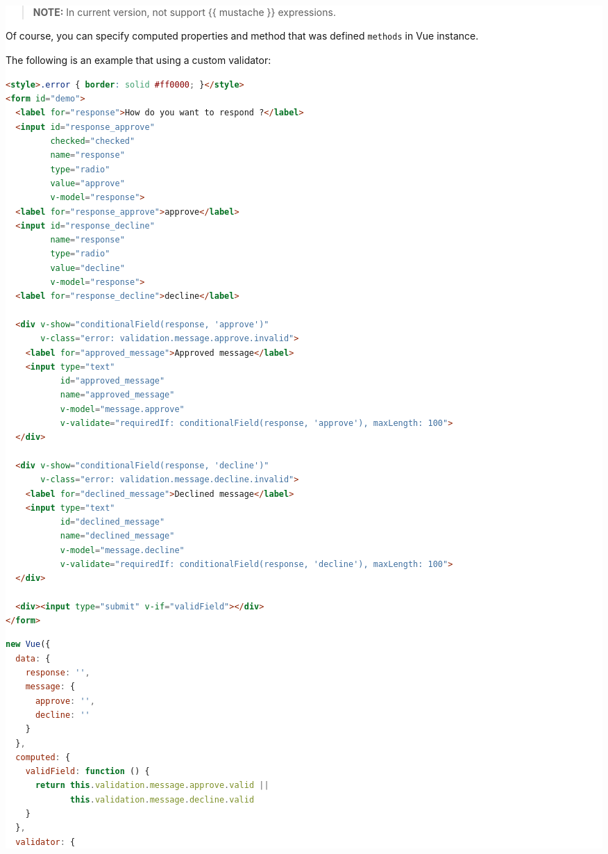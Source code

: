 > **NOTE:**
In current version, not support {{ mustache }} expressions.

Of course, you can specify computed properties and method that was defined `methods` in Vue instance.

The following is an example that using a custom validator:

```html
<style>.error { border: solid #ff0000; }</style>
<form id="demo">
  <label for="response">How do you want to respond ?</label>
  <input id="response_approve" 
         checked="checked" 
         name="response" 
         type="radio" 
         value="approve" 
         v-model="response">
  <label for="response_approve">approve</label>
  <input id="response_decline" 
         name="response" 
         type="radio" 
         value="decline" 
         v-model="response">
  <label for="response_decline">decline</label>
  
  <div v-show="conditionalField(response, 'approve')" 
       v-class="error: validation.message.approve.invalid">
    <label for="approved_message">Approved message</label>
    <input type="text" 
           id="approved_message" 
           name="approved_message" 
           v-model="message.approve" 
           v-validate="requiredIf: conditionalField(response, 'approve'), maxLength: 100">
  </div>
  
  <div v-show="conditionalField(response, 'decline')" 
       v-class="error: validation.message.decline.invalid">
    <label for="declined_message">Declined message</label>
    <input type="text" 
           id="declined_message" 
           name="declined_message" 
           v-model="message.decline" 
           v-validate="requiredIf: conditionalField(response, 'decline'), maxLength: 100">
  </div>
      
  <div><input type="submit" v-if="validField"></div>
</form>
```

```javascript
new Vue({
  data: {
    response: '',
    message: {
      approve: '',
      decline: ''
    }
  },
  computed: {
    validField: function () {
      return this.validation.message.approve.valid ||
             this.validation.message.decline.valid
    }
  },
  validator: {
```